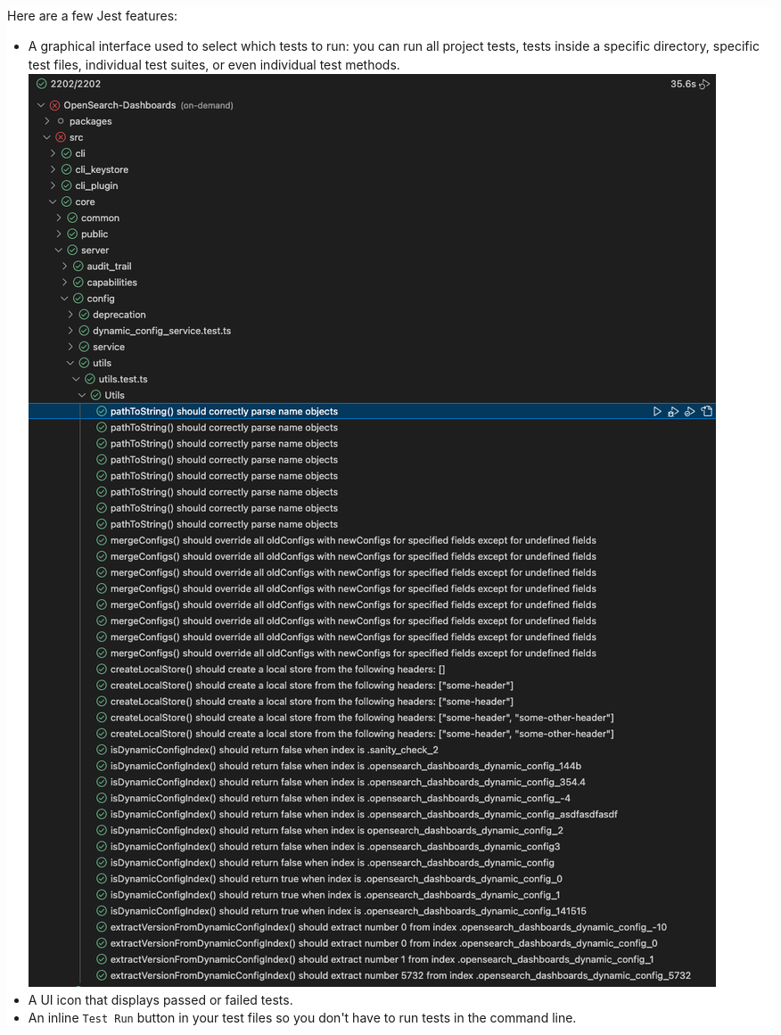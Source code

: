 Here are a few Jest features:

* A graphical interface used to select which tests to run: you can run all project tests, tests inside a specific directory, specific test files, individual test suites, or even individual test methods.
  ![test-suites](/assets/media/blog-images/2024-12-17-vscode-osd-setup/test-suites.png)
* A UI icon that displays passed or failed tests.
* An inline `Test Run` button in your test files so you don't have to run tests in the command line.